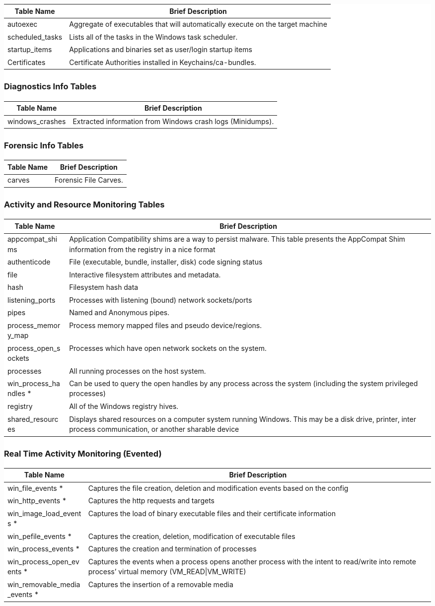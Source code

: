 | Table Name      | Brief Description                                                              |
|-----------------|--------------------------------------------------------------------------------|
| autoexec        | Aggregate of executables that will automatically execute on the target machine |
| scheduled_tasks | Lists all of the tasks in the Windows task scheduler.                          |
| startup_items   | Applications and binaries set as user/login startup items                      |
| Certificates    | Certificate Authorities installed in Keychains/ca-bundles.                     |

###  Diagnostics Info Tables

| Table Name      | Brief Description                                          |
|-----------------|------------------------------------------------------------|
| windows_crashes | Extracted information from Windows crash logs (Minidumps). |

### Forensic Info Tables

| Table Name | Brief Description     |
|------------|-----------------------|
| carves     | Forensic File Carves. |

### Activity and Resource Monitoring Tables

| Table Name             | Brief Description                                                                                                                                          |
|------------------------|------------------------------------------------------------------------------------------------------------------------------------------------------------|
| appcompat_shims        | Application Compatibility shims are a way to persist malware. This table presents the AppCompat Shim information from the registry in a nice format        |
| authenticode           | File (executable, bundle, installer, disk) code signing status                                                                                             |
| file                   | Interactive filesystem attributes and metadata.                                                                                                            |
| hash                   | Filesystem hash data                                                                                                                                       |
| listening_ports        | Processes with listening (bound) network sockets/ports                                                                                                     |
| pipes                  | Named and Anonymous pipes.                                                                                                                                 |
| process_memory_map     | Process memory mapped files and pseudo device/regions.                                                                                                     |
| process_open_sockets   | Processes which have open network sockets on the system.                                                                                                   |
| processes              | All running processes on the host system.                                                                                                                  |
| win_process_handles \* | Can be used to query the open handles by any process across the system (including the system privileged processes)                                         |
| registry               | All of the Windows registry hives.                                                                                                                         |
| shared_resources       | Displays shared resources on a computer system running Windows. This may be a disk drive, printer, inter process communication, or another sharable device |

### Real Time Activity Monitoring (Evented)

| Table Name                    | Brief Description                                                                                                                              |
|-------------------------------|------------------------------------------------------------------------------------------------------------------------------------------------|
| win_file_events \*            | Captures the file creation, deletion and modification events based on the config                                                               |
| win_http_events \*            | Captures the http requests and targets                                                                                                         |
| win_image_load_events \*      | Captures the load of binary executable files and their certificate information                                                                 |
| win_pefile_events \*          | Captures the creation, deletion, modification of executable files                                                                              |
| win_process_events \*         | Captures the creation and termination of processes                                                                                             |
| win_process_open_events \*    | Captures the events when a process opens another process with the intent to read/write into remote process’ virtual memory (VM_READ\|VM_WRITE) |
| win_removable_media_events \* | Captures the insertion of a removable media                                                                                                    |